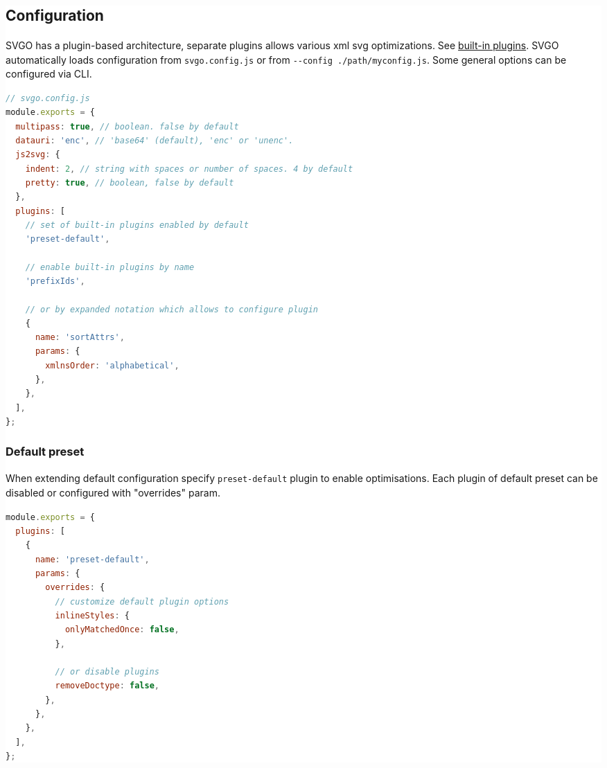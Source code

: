 ## Configuration

SVGO has a plugin-based architecture, separate plugins allows various xml svg optimizations. See [built-in plugins](#built-in-plugins).
SVGO automatically loads configuration from `svgo.config.js` or from `--config ./path/myconfig.js`. Some general options can be configured via CLI.

```js
// svgo.config.js
module.exports = {
  multipass: true, // boolean. false by default
  datauri: 'enc', // 'base64' (default), 'enc' or 'unenc'.
  js2svg: {
    indent: 2, // string with spaces or number of spaces. 4 by default
    pretty: true, // boolean, false by default
  },
  plugins: [
    // set of built-in plugins enabled by default
    'preset-default',

    // enable built-in plugins by name
    'prefixIds',

    // or by expanded notation which allows to configure plugin
    {
      name: 'sortAttrs',
      params: {
        xmlnsOrder: 'alphabetical',
      },
    },
  ],
};
```

### Default preset

When extending default configuration specify `preset-default` plugin to enable optimisations.
Each plugin of default preset can be disabled or configured with "overrides" param.

```js
module.exports = {
  plugins: [
    {
      name: 'preset-default',
      params: {
        overrides: {
          // customize default plugin options
          inlineStyles: {
            onlyMatchedOnce: false,
          },

          // or disable plugins
          removeDoctype: false,
        },
      },
    },
  ],
};
```
